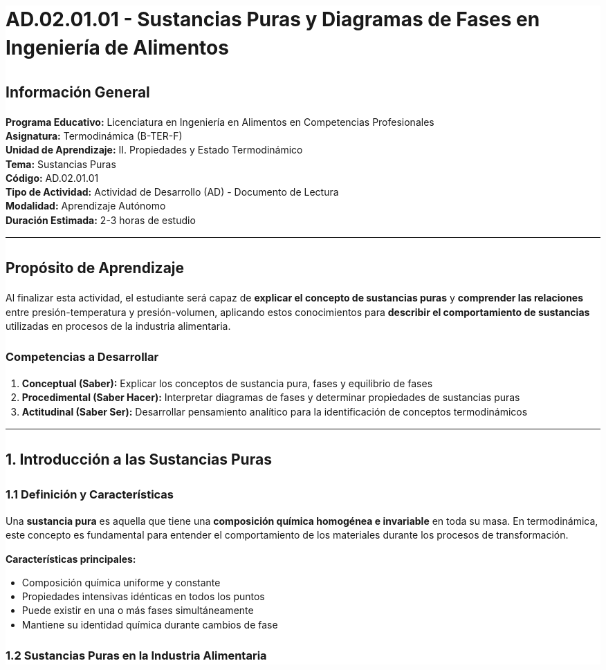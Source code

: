 # AD.02.01.01 - Sustancias Puras y Diagramas de Fases en Ingeniería de Alimentos

## Información General

**Programa Educativo:** Licenciatura en Ingeniería en Alimentos en Competencias Profesionales  
**Asignatura:** Termodinámica (B-TER-F)  
**Unidad de Aprendizaje:** II. Propiedades y Estado Termodinámico  
**Tema:** Sustancias Puras  
**Código:** AD.02.01.01  
**Tipo de Actividad:** Actividad de Desarrollo (AD) - Documento de Lectura  
**Modalidad:** Aprendizaje Autónomo  
**Duración Estimada:** 2-3 horas de estudio

---

## Propósito de Aprendizaje

Al finalizar esta actividad, el estudiante será capaz de **explicar el concepto de sustancias puras** y **comprender las relaciones** entre presión-temperatura y presión-volumen, aplicando estos conocimientos para **describir el comportamiento de sustancias** utilizadas en procesos de la industria alimentaria.

### Competencias a Desarrollar

1. **Conceptual (Saber):** Explicar los conceptos de sustancia pura, fases y equilibrio de fases
2. **Procedimental (Saber Hacer):** Interpretar diagramas de fases y determinar propiedades de sustancias puras
3. **Actitudinal (Saber Ser):** Desarrollar pensamiento analítico para la identificación de conceptos termodinámicos

---

## 1. Introducción a las Sustancias Puras

### 1.1 Definición y Características

Una **sustancia pura** es aquella que tiene una **composición química homogénea e invariable** en toda su masa. En termodinámica, este concepto es fundamental para entender el comportamiento de los materiales durante los procesos de transformación.

**Características principales:**

- Composición química uniforme y constante
- Propiedades intensivas idénticas en todos los puntos
- Puede existir en una o más fases simultáneamente
- Mantiene su identidad química durante cambios de fase

### 1.2 Sustancias Puras en la Industria Alimentaria
